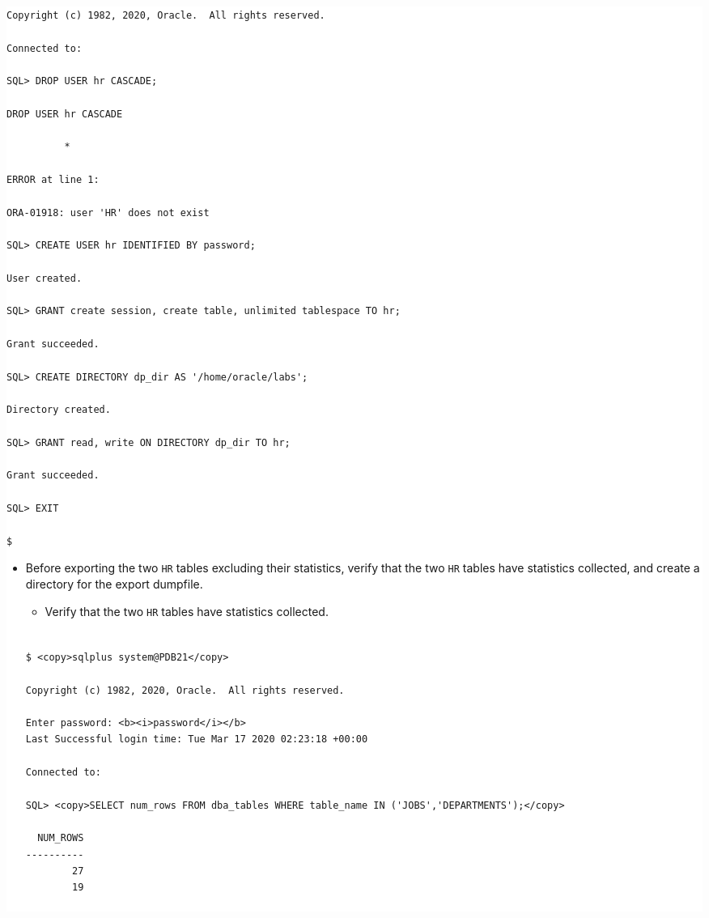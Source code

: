   ```
  Copyright (c) 1982, 2020, Oracle.  All rights reserved.
  
  Connected to:
  
  SQL> DROP USER hr CASCADE;
  
  DROP USER hr CASCADE
  
            *
  
  ERROR at line 1:
  
  ORA-01918: user 'HR' does not exist
  
  SQL> CREATE USER hr IDENTIFIED BY password;
  
  User created.
  
  SQL> GRANT create session, create table, unlimited tablespace TO hr;
  
  Grant succeeded.
  
  SQL> CREATE DIRECTORY dp_dir AS '/home/oracle/labs';
  
  Directory created.
  
  SQL> GRANT read, write ON DIRECTORY dp_dir TO hr;
  
  Grant succeeded.
  
  SQL> EXIT
  
  $ 
  
  ```

- Before exporting the two `HR` tables excluding their statistics, verify that the two `HR` tables have statistics collected, and create a directory for the export dumpfile.
    
    - Verify that the two `HR` tables have statistics collected.

    ```
    
    $ <copy>sqlplus system@PDB21</copy>
    
    Copyright (c) 1982, 2020, Oracle.  All rights reserved.
    
    Enter password: <b><i>password</i></b>
    Last Successful login time: Tue Mar 17 2020 02:23:18 +00:00
    
    Connected to:
    
    SQL> <copy>SELECT num_rows FROM dba_tables WHERE table_name IN ('JOBS','DEPARTMENTS');</copy>
    
      NUM_ROWS
    ----------
            27
            19
    